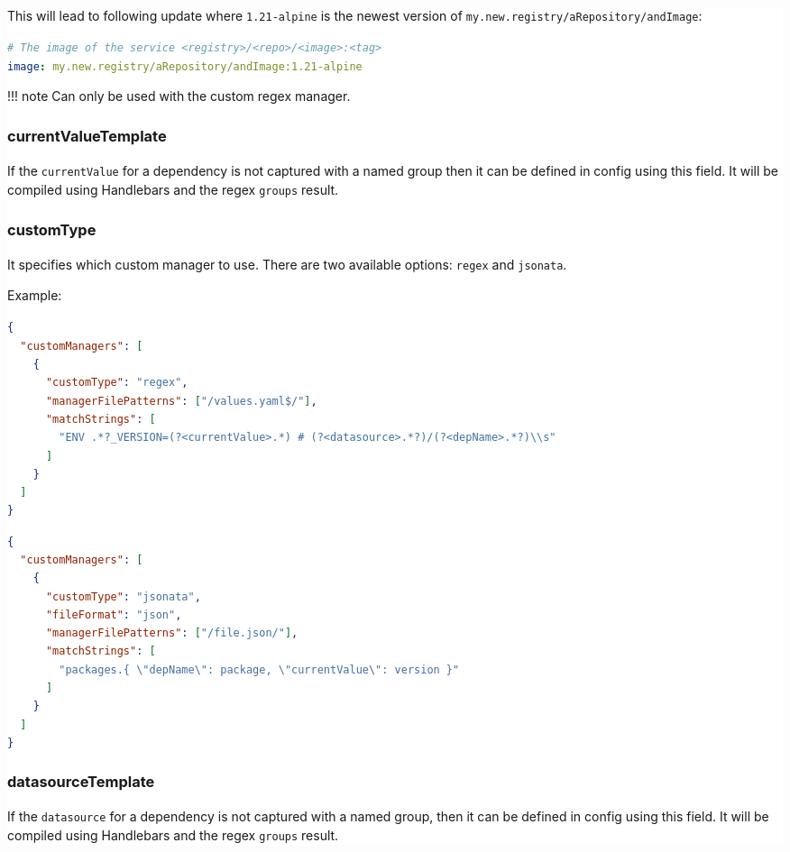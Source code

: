 This will lead to following update where `1.21-alpine` is the newest version of `my.new.registry/aRepository/andImage`:

```yaml
# The image of the service <registry>/<repo>/<image>:<tag>
image: my.new.registry/aRepository/andImage:1.21-alpine
```


!!! note
    Can only be used with the custom regex manager.

### currentValueTemplate

If the `currentValue` for a dependency is not captured with a named group then it can be defined in config using this field.
It will be compiled using Handlebars and the regex `groups` result.

### customType

It specifies which custom manager to use. There are two available options: `regex` and `jsonata`.

Example:

```json
{
  "customManagers": [
    {
      "customType": "regex",
      "managerFilePatterns": ["/values.yaml$/"],
      "matchStrings": [
        "ENV .*?_VERSION=(?<currentValue>.*) # (?<datasource>.*?)/(?<depName>.*?)\\s"
      ]
    }
  ]
}
```

```json title="Parsing a JSON file with a custom manager"
{
  "customManagers": [
    {
      "customType": "jsonata",
      "fileFormat": "json",
      "managerFilePatterns": ["/file.json/"],
      "matchStrings": [
        "packages.{ \"depName\": package, \"currentValue\": version }"
      ]
    }
  ]
}
```

### datasourceTemplate

If the `datasource` for a dependency is not captured with a named group, then it can be defined in config using this field.
It will be compiled using Handlebars and the regex `groups` result.
